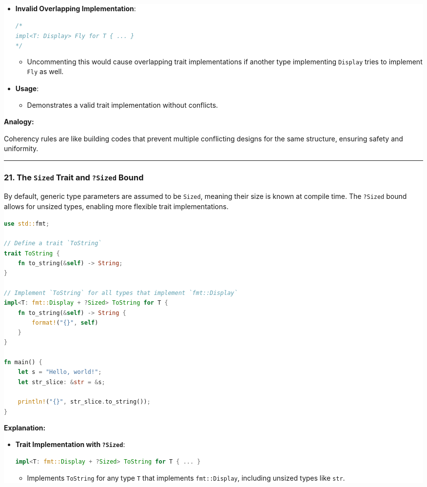 - **Invalid Overlapping Implementation**:
  ```rust
  /*
  impl<T: Display> Fly for T { ... }
  */
  ```
  - Uncommenting this would cause overlapping trait implementations if another type implementing `Display` tries to implement `Fly` as well.

- **Usage**:
  - Demonstrates a valid trait implementation without conflicts.

**Analogy:**

Coherency rules are like building codes that prevent multiple conflicting designs for the same structure, ensuring safety and uniformity.

---

### 21. **The `Sized` Trait and `?Sized` Bound**

By default, generic type parameters are assumed to be `Sized`, meaning their size is known at compile time. The `?Sized` bound allows for unsized types, enabling more flexible trait implementations.

```rust:path/to/src/main.rs
use std::fmt;

// Define a trait `ToString`
trait ToString {
    fn to_string(&self) -> String;
}

// Implement `ToString` for all types that implement `fmt::Display`
impl<T: fmt::Display + ?Sized> ToString for T {
    fn to_string(&self) -> String {
        format!("{}", self)
    }
}

fn main() {
    let s = "Hello, world!";
    let str_slice: &str = &s;
    
    println!("{}", str_slice.to_string());
}
```

**Explanation:**

- **Trait Implementation with `?Sized`**:
  ```rust
  impl<T: fmt::Display + ?Sized> ToString for T { ... }
  ```
  - Implements `ToString` for any type `T` that implements `fmt::Display`, including unsized types like `str`.
